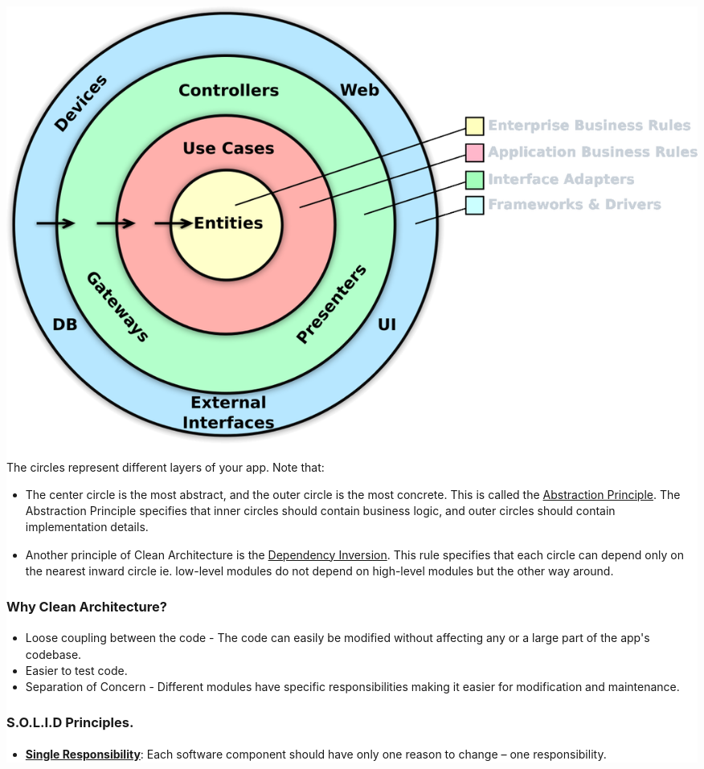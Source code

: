 <p align="center"><img src="screenshots/clean_arch.png" alt="Clean Architecture Diagram"></p>

The circles represent different layers of your app. Note that:

- The center circle is the most abstract, and the outer circle is the most concrete. This is called the [Abstraction Principle](https://en.wikipedia.org/wiki/Abstraction_principle_(computer_programming)). The Abstraction Principle specifies that inner circles should contain business logic, and outer circles should contain implementation details.

- Another principle of Clean Architecture is the [Dependency Inversion](https://en.wikipedia.org/wiki/Dependency_inversion_principle). This rule specifies that each circle can depend only on the nearest inward circle ie. low-level modules do not depend on high-level modules but the other way around.

### Why Clean Architecture?
- Loose coupling between the code - The code can easily be modified without affecting any or a large part of the app's codebase.
- Easier to test code.
- Separation of Concern - Different modules have specific responsibilities making it easier for modification and maintenance.

### S.O.L.I.D Principles.

- [__Single Responsibility__](https://en.wikipedia.org/wiki/Single-responsibility_principle): Each software component should have only one reason to change – one responsibility.
